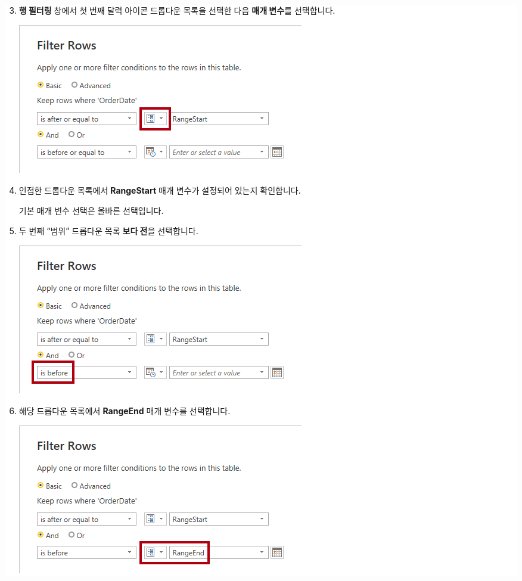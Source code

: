 3. **행 필터링** 창에서 첫 번째 달력 아이콘 드롭다운 목록을 선택한 다음 **매개 변수**를 선택합니다.

    ![](../images/dp500-improve-performance-with-hybrid-tables-image34.png)

4. 인접한 드롭다운 목록에서 **RangeStart** 매개 변수가 설정되어 있는지 확인합니다.

    기본 매개 변수 선택은 올바른 선택입니다.

5. 두 번째 “범위” 드롭다운 목록 **보다 전**을 선택합니다.

    ![](../images/dp500-improve-performance-with-hybrid-tables-image35.png)

6. 해당 드롭다운 목록에서 **RangeEnd** 매개 변수를 선택합니다.

    ![](../images/dp500-improve-performance-with-hybrid-tables-image36.png)
